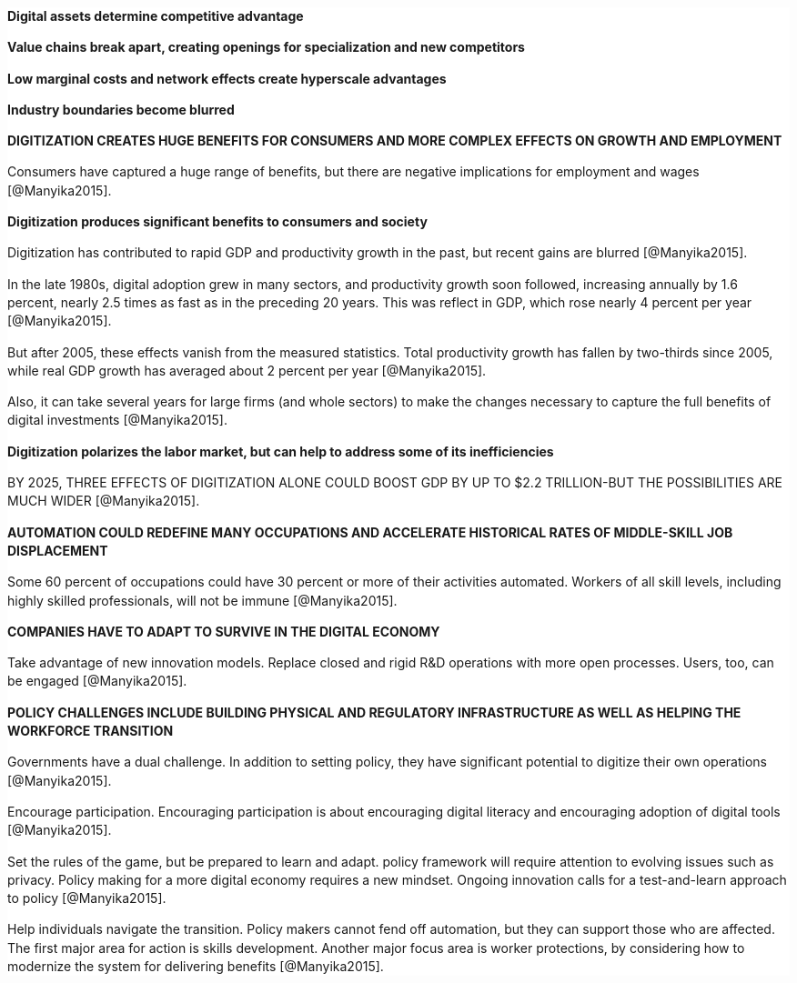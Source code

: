 **Digital assets determine competitive advantage**

**Value chains break apart, creating openings for specialization and new competitors**

**Low marginal costs and network effects create hyperscale advantages**

**Industry boundaries become blurred**

**DIGITIZATION CREATES HUGE BENEFITS FOR CONSUMERS AND MORE COMPLEX EFFECTS ON GROWTH AND EMPLOYMENT**

Consumers have captured a huge range of benefits, but there are negative implications for employment and wages [@Manyika2015].

**Digitization produces significant benefits to consumers and society**

Digitization has contributed to rapid GDP and productivity growth in the past, but recent gains are blurred [@Manyika2015].

In the late 1980s, digital adoption grew in many sectors, and productivity growth soon followed, increasing annually by 1.6 percent, nearly 2.5 times as fast as in the preceding 20 years. This was reflect in GDP, which rose nearly 4 percent per year [@Manyika2015].

But after 2005, these effects vanish from the measured statistics. Total productivity growth has fallen by two-thirds since 2005, while real GDP growth has averaged about 2 percent per year [@Manyika2015].

Also, it can take several years for large firms (and whole sectors) to make the changes necessary to capture the full benefits of digital investments [@Manyika2015].

**Digitization polarizes the labor market, but can help to address some of its inefficiencies**

BY 2025, THREE EFFECTS OF DIGITIZATION ALONE COULD BOOST GDP BY UP TO \$2.2 TRILLION-BUT THE POSSIBILITIES ARE MUCH WIDER [@Manyika2015].

**AUTOMATION COULD REDEFINE MANY OCCUPATIONS AND ACCELERATE HISTORICAL RATES OF MIDDLE-SKILL JOB DISPLACEMENT**

Some 60 percent of occupations could have 30 percent or more of their activities automated. Workers of all skill levels, including highly skilled professionals, will not be immune [@Manyika2015].

**COMPANIES HAVE TO ADAPT TO SURVIVE IN THE DIGITAL ECONOMY**

Take advantage of new innovation models. Replace closed and rigid R&D operations with more open processes. Users, too, can be engaged [@Manyika2015].

**POLICY CHALLENGES INCLUDE BUILDING PHYSICAL AND REGULATORY INFRASTRUCTURE AS WELL AS HELPING THE WORKFORCE TRANSITION**

Governments have a dual challenge. In addition to setting policy, they have significant potential to digitize their own operations [@Manyika2015].

Encourage participation. Encouraging participation is about encouraging digital literacy and encouraging adoption of digital tools [@Manyika2015].

Set the rules of the game, but be prepared to learn and adapt. policy framework will require attention to evolving issues such as privacy. Policy making for a more digital economy requires a new mindset. Ongoing innovation calls for a test-and-learn approach to policy [@Manyika2015].

Help individuals navigate the transition. Policy makers cannot fend off automation, but they can support those who are affected. The first major area for action is skills development. Another major focus area is worker protections, by considering how to modernize the system for delivering benefits [@Manyika2015].
